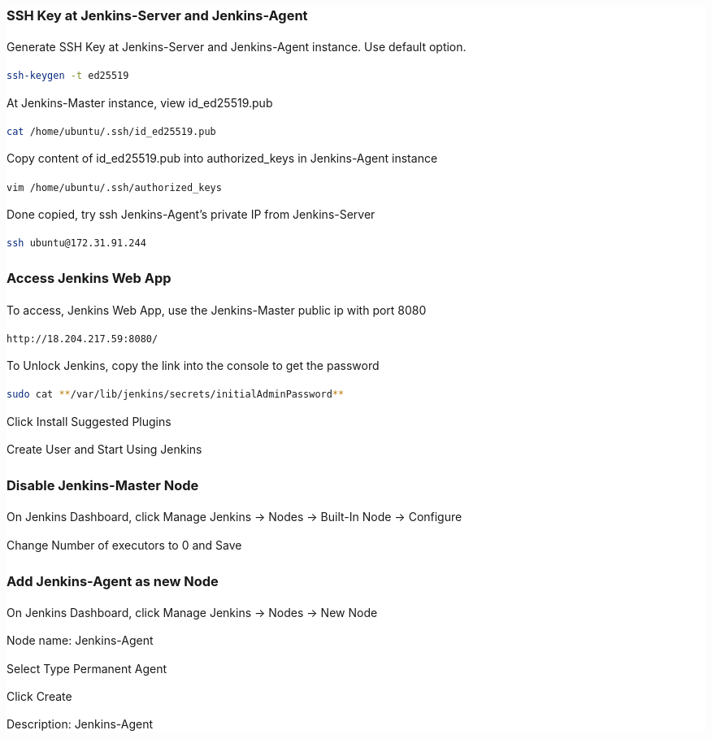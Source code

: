 ### SSH Key at Jenkins-Server and Jenkins-Agent

Generate SSH Key at Jenkins-Server and Jenkins-Agent instance. Use default option.

```bash
ssh-keygen -t ed25519
```

At Jenkins-Master instance, view id_ed25519.pub

```bash
cat /home/ubuntu/.ssh/id_ed25519.pub
```

Copy content of id_ed25519.pub into authorized_keys in Jenkins-Agent instance

```bash
vim /home/ubuntu/.ssh/authorized_keys
```

Done copied, try ssh Jenkins-Agent’s private IP from Jenkins-Server

```bash
ssh ubuntu@172.31.91.244
```

### Access Jenkins Web App

To access, Jenkins Web App, use the Jenkins-Master public ip with port 8080

```bash
http://18.204.217.59:8080/
```

To Unlock Jenkins, copy the link into the console to get the password

```bash
sudo cat **/var/lib/jenkins/secrets/initialAdminPassword**
```

Click Install Suggested Plugins

Create User and Start Using Jenkins

### Disable Jenkins-Master Node

On Jenkins Dashboard, click Manage Jenkins → Nodes → Built-In Node → Configure

Change Number of executors to 0 and Save

### Add Jenkins-Agent as new Node

On Jenkins Dashboard, click Manage Jenkins → Nodes → New Node

Node name: Jenkins-Agent

Select Type Permanent Agent

Click Create

Description: Jenkins-Agent
